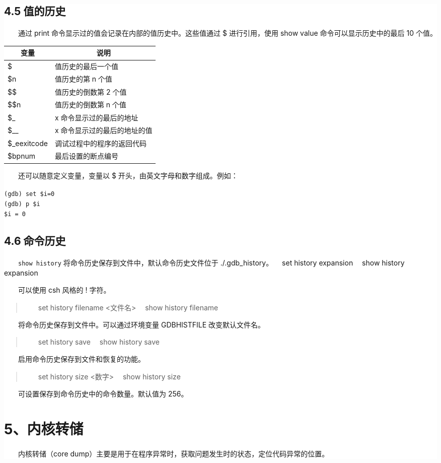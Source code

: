 ## 4.5 值的历史

  通过 print 命令显示过的值会记录在内部的值历史中。这些值通过 $ 进行引用，使用 show value 命令可以显示历史中的最后 10 个值。

| 变量        | 说明                         |
| ----------- | ---------------------------- |
| $           | 值历史的最后一个值           |
| $n          | 值历史的第 n 个值            |
| $$          | 值历史的倒数第 2 个值        |
| $$n         | 值历史的倒数第 n 个值        |
| $_          | x 命令显示过的最后的地址     |
| $__         | x 命令显示过的最后的地址的值 |
| $_eexitcode | 调试过程中的程序的返回代码   |
| $bpnum      | 最后设置的断点编号           |

  还可以随意定义变量，变量以 $ 开头，由英文字母和数字组成。例如：

```
(gdb) set $i=0
(gdb) p $i
$i = 0
```

## 4.6 命令历史

  `show history` 将命令历史保存到文件中，默认命令历史文件位于 ./.gdb_history。
  set history expansion
  show history expansion

  可以使用 csh 风格的 ! 字符。

>   set history filename <文件名>
>   show history filename

  将命令历史保存到文件中。可以通过环境变量 GDBHISTFILE 改变默认文件名。

>   set history save
>   show history save

  启用命令历史保存到文件和恢复的功能。

>   set history size <数字>
>   show history size

  可设置保存到命令历史中的命令数量。默认值为 256。

# 5、内核转储

  内核转储（core dump）主要是用于在程序异常时，获取问题发生时的状态，定位代码异常的位置。
